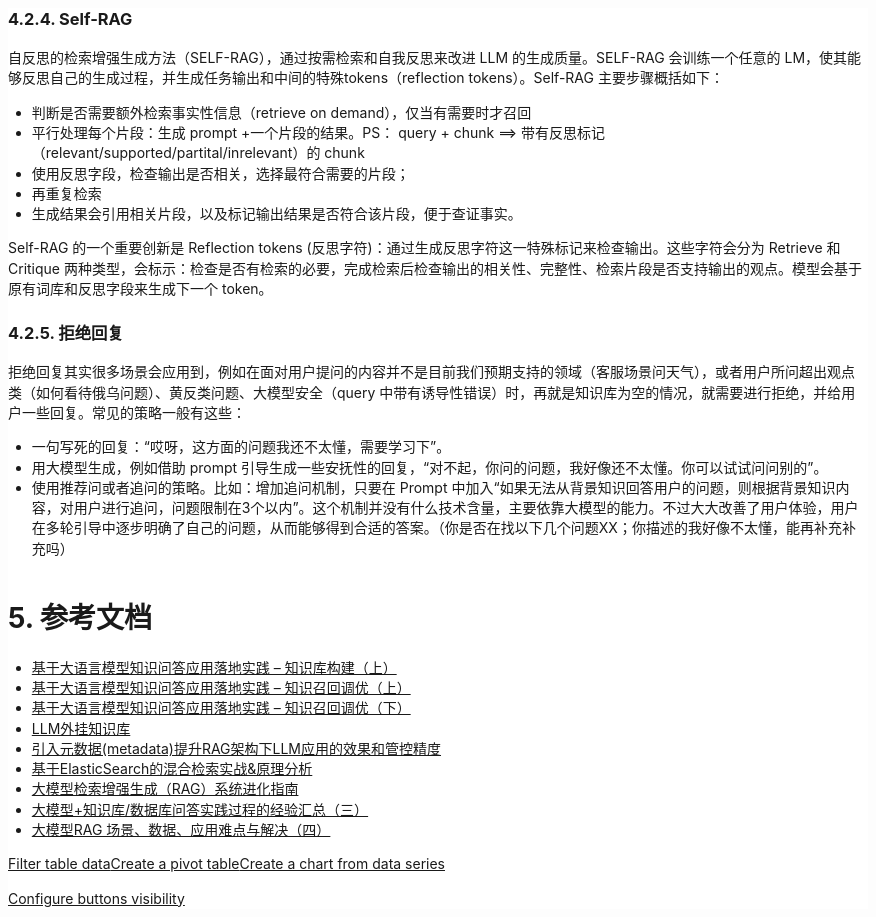 ### 4.2.4. Self-RAG

自反思的检索增强生成方法（SELF-RAG），通过按需检索和自我反思来改进 LLM 的生成质量。SELF-RAG 会训练一个任意的 LM，使其能够反思自己的生成过程，并生成任务输出和中间的特殊tokens（reflection tokens）。Self-RAG 主要步骤概括如下：

*   判断是否需要额外检索事实性信息（retrieve on demand），仅当有需要时才召回
*   平行处理每个片段：生成 prompt +一个片段的结果。PS： query + chunk ==> 带有反思标记（relevant/supported/partital/inrelevant）的 chunk
*   使用反思字段，检查输出是否相关，选择最符合需要的片段；
*   再重复检索
*   生成结果会引用相关片段，以及标记输出结果是否符合该片段，便于查证事实。

Self-RAG 的一个重要创新是 Reflection tokens (反思字符)：通过生成反思字符这一特殊标记来检查输出。这些字符会分为 Retrieve 和 Critique 两种类型，会标示：检查是否有检索的必要，完成检索后检查输出的相关性、完整性、检索片段是否支持输出的观点。模型会基于原有词库和反思字段来生成下一个 token。

### 4.2.5. 拒绝回复

拒绝回复其实很多场景会应用到，例如在面对用户提问的内容并不是目前我们预期支持的领域（客服场景问天气），或者用户所问超出观点类（如何看待俄乌问题）、黄反类问题、大模型安全（query 中带有诱导性错误）时，再就是知识库为空的情况，就需要进行拒绝，并给用户一些回复。常见的策略一般有这些：

*   一句写死的回复：“哎呀，这方面的问题我还不太懂，需要学习下”。
*   用大模型生成，例如借助 prompt 引导生成一些安抚性的回复，“对不起，你问的问题，我好像还不太懂。你可以试试问问别的”。
*   使用推荐问或者追问的策略。比如：增加追问机制，只要在 Prompt 中加入“如果无法从背景知识回答用户的问题，则根据背景知识内容，对用户进行追问，问题限制在3个以内”。这个机制并没有什么技术含量，主要依靠大模型的能力。不过大大改善了用户体验，用户在多轮引导中逐步明确了自己的问题，从而能够得到合适的答案。（你是否在找以下几个问题XX；你描述的我好像不太懂，能再补充补充吗）

5\. 参考文档
========

*   [基于大语言模型知识问答应用落地实践 – 知识库构建（上）](https://aws.amazon.com/cn/blogs/china/practice-of-knowledge-question-answering-application-based-on-llm-knowledge-base-construction-part-1/)
*   [基于大语言模型知识问答应用落地实践 – 知识召回调优（上）](https://aws.amazon.com/cn/blogs/china/practice-of-knowledge-question-answering-application-based-on-llm-knowledge-base-construction-part-3/)
*   [基于大语言模型知识问答应用落地实践 – 知识召回调优（下）](https://aws.amazon.com/cn/blogs/china/practice-of-knowledge-question-answering-application-based-on-llm-knowledge-base-construction-part-4/)
*   [LLM外挂知识库](https://qiankunli.github.io/2023/09/25/llm_retrieval.html)
*   [引入元数据(metadata)提升RAG架构下LLM应用的效果和管控精度](https://mp.weixin.qq.com/s?__biz=MzA5MTIxNTY4MQ==&mid=2461141608&idx=1&sn=a10ecbf70ee01eb44bb76d9275cfb723&chksm=87396846b04ee150cc0009ca0755eb38d52d96a0d83d8a4ed23e1cf89d034e5280025f032a1d&scene=21#wechat_redirect)
*   [基于ElasticSearch的混合检索实战&原理分析](https://mp.weixin.qq.com/s/EBaGXFOnNHmF_rj_NLf_Ww)
*   [大模型检索增强生成（RAG）系统进化指南](https://mp.weixin.qq.com/s/4Ttd3hi13B4VdoPGauwMzA)
*   [大模型+知识库/数据库问答实践过程的经验汇总（三）](https://zhuanlan.zhihu.com/p/642125832)
*   [大模型RAG 场景、数据、应用难点与解决（四）](https://zhuanlan.zhihu.com/p/673465732)

[Filter table data](#)[Create a pivot table](#)[Create a chart from data series](#)

[Configure buttons visibility](/users/tfac-settings.action)